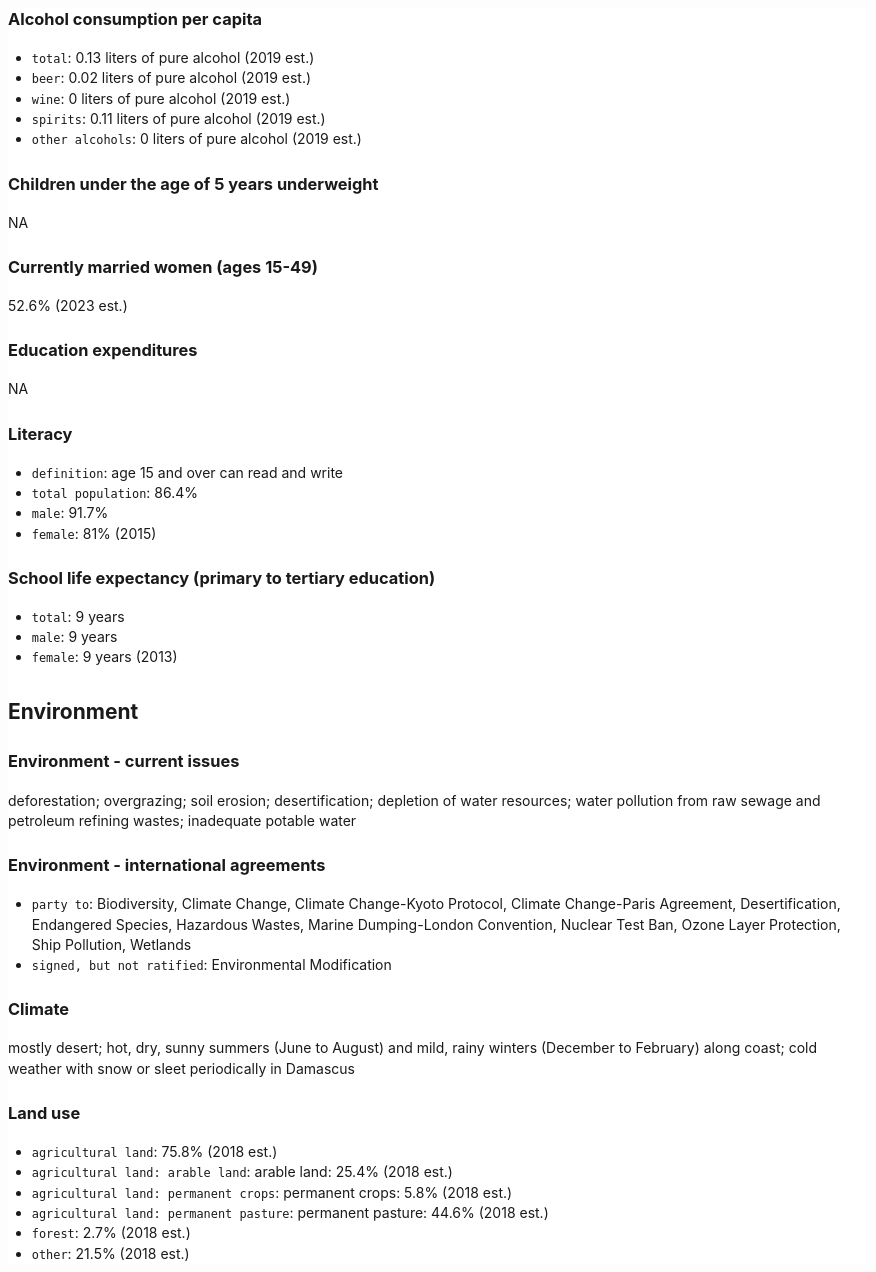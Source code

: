 ### Alcohol consumption per capita
- `total`: 0.13 liters of pure alcohol (2019 est.)
- `beer`: 0.02 liters of pure alcohol (2019 est.)
- `wine`: 0 liters of pure alcohol (2019 est.)
- `spirits`: 0.11 liters of pure alcohol (2019 est.)
- `other alcohols`: 0 liters of pure alcohol (2019 est.)

### Children under the age of 5 years underweight
NA

### Currently married women (ages 15-49)
52.6% (2023 est.)

### Education expenditures
NA

### Literacy
- `definition`: age 15 and over can read and write
- `total population`: 86.4%
- `male`: 91.7%
- `female`: 81% (2015)

### School life expectancy (primary to tertiary education)
- `total`: 9 years
- `male`: 9 years
- `female`: 9 years (2013)

## Environment

### Environment - current issues
deforestation; overgrazing; soil erosion; desertification; depletion of water resources; water pollution from raw sewage and petroleum refining wastes; inadequate potable water

### Environment - international agreements
- `party to`: Biodiversity, Climate Change, Climate Change-Kyoto Protocol, Climate Change-Paris Agreement, Desertification, Endangered Species, Hazardous Wastes, Marine Dumping-London Convention, Nuclear Test Ban, Ozone Layer Protection, Ship Pollution, Wetlands
- `signed, but not ratified`: Environmental Modification

### Climate
mostly desert; hot, dry, sunny summers (June to August) and mild, rainy winters (December to February) along coast; cold weather with snow or sleet periodically in Damascus

### Land use
- `agricultural land`: 75.8% (2018 est.)
- `agricultural land: arable land`: arable land: 25.4% (2018 est.)
- `agricultural land: permanent crops`: permanent crops: 5.8% (2018 est.)
- `agricultural land: permanent pasture`: permanent pasture: 44.6% (2018 est.)
- `forest`: 2.7% (2018 est.)
- `other`: 21.5% (2018 est.)
